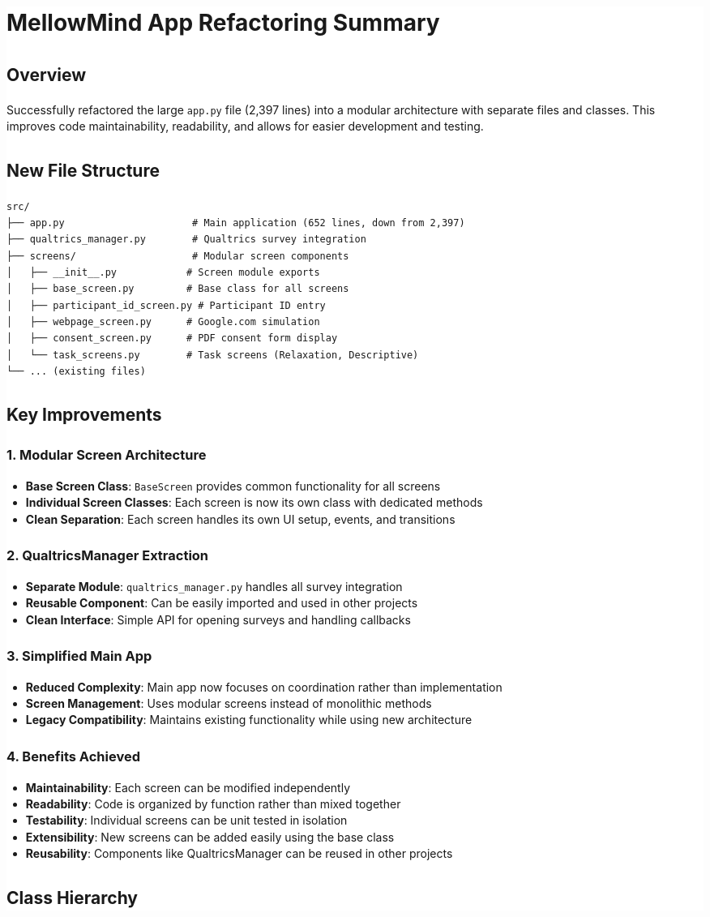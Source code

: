 # MellowMind App Refactoring Summary

## Overview
Successfully refactored the large `app.py` file (2,397 lines) into a modular architecture with separate files and classes. This improves code maintainability, readability, and allows for easier development and testing.

## New File Structure

```
src/
├── app.py                      # Main application (652 lines, down from 2,397)
├── qualtrics_manager.py        # Qualtrics survey integration
├── screens/                    # Modular screen components
│   ├── __init__.py            # Screen module exports
│   ├── base_screen.py         # Base class for all screens
│   ├── participant_id_screen.py # Participant ID entry
│   ├── webpage_screen.py      # Google.com simulation
│   ├── consent_screen.py      # PDF consent form display
│   └── task_screens.py        # Task screens (Relaxation, Descriptive)
└── ... (existing files)
```

## Key Improvements

### 1. **Modular Screen Architecture**
- **Base Screen Class**: `BaseScreen` provides common functionality for all screens
- **Individual Screen Classes**: Each screen is now its own class with dedicated methods
- **Clean Separation**: Each screen handles its own UI setup, events, and transitions

### 2. **QualtricsManager Extraction**
- **Separate Module**: `qualtrics_manager.py` handles all survey integration
- **Reusable Component**: Can be easily imported and used in other projects
- **Clean Interface**: Simple API for opening surveys and handling callbacks

### 3. **Simplified Main App**
- **Reduced Complexity**: Main app now focuses on coordination rather than implementation
- **Screen Management**: Uses modular screens instead of monolithic methods
- **Legacy Compatibility**: Maintains existing functionality while using new architecture

### 4. **Benefits Achieved**
- **Maintainability**: Each screen can be modified independently
- **Readability**: Code is organized by function rather than mixed together
- **Testability**: Individual screens can be unit tested in isolation
- **Extensibility**: New screens can be added easily using the base class
- **Reusability**: Components like QualtricsManager can be reused in other projects

## Class Hierarchy
